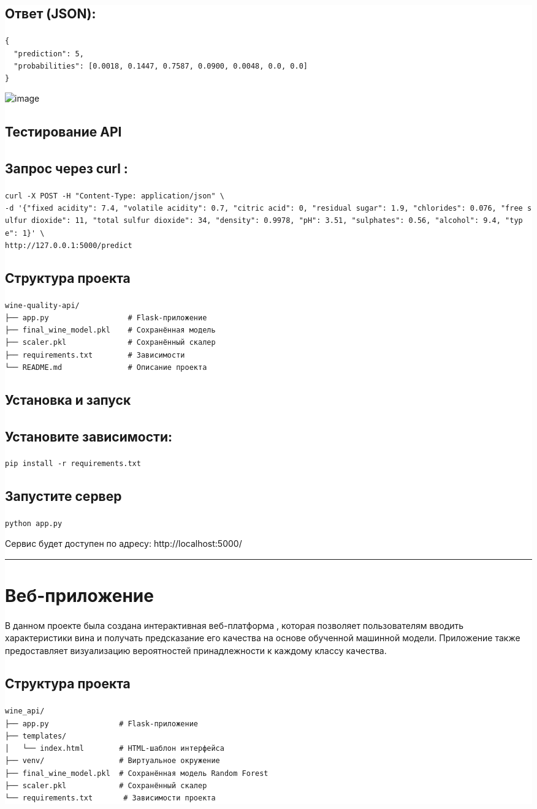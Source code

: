 ```
```
## Ответ (JSON):
```
{
  "prediction": 5,
  "probabilities": [0.0018, 0.1447, 0.7587, 0.0900, 0.0048, 0.0, 0.0]
}
```
![image](https://github.com/user-attachments/assets/9e7e8ba1-4878-4a96-ac06-1c191f1be3a4)
## Тестирование API
## Запрос через curl :
```
curl -X POST -H "Content-Type: application/json" \
-d '{"fixed acidity": 7.4, "volatile acidity": 0.7, "citric acid": 0, "residual sugar": 1.9, "chlorides": 0.076, "free sulfur dioxide": 11, "total sulfur dioxide": 34, "density": 0.9978, "pH": 3.51, "sulphates": 0.56, "alcohol": 9.4, "type": 1}' \
http://127.0.0.1:5000/predict
```
## Структура проекта
```
wine-quality-api/
├── app.py                  # Flask-приложение
├── final_wine_model.pkl    # Сохранённая модель
├── scaler.pkl              # Сохранённый скалер
├── requirements.txt        # Зависимости
└── README.md               # Описание проекта
```
## Установка и запуск
## Установите зависимости:
```
pip install -r requirements.txt
```
## Запустите сервер
```
python app.py
```
Сервис будет доступен по адресу: http://localhost:5000/

---

# Веб-приложение

В данном проекте была создана интерактивная веб-платформа , которая позволяет пользователям вводить характеристики вина и получать предсказание его качества на основе обученной машинной модели. Приложение также предоставляет визуализацию вероятностей принадлежности к каждому классу качества.
## Структура проекта
```
wine_api/
├── app.py                # Flask-приложение
├── templates/
│   └── index.html        # HTML-шаблон интерфейса
├── venv/                 # Виртуальное окружение
├── final_wine_model.pkl  # Сохранённая модель Random Forest
├── scaler.pkl            # Сохранённый скалер
└── requirements.txt       # Зависимости проекта
```